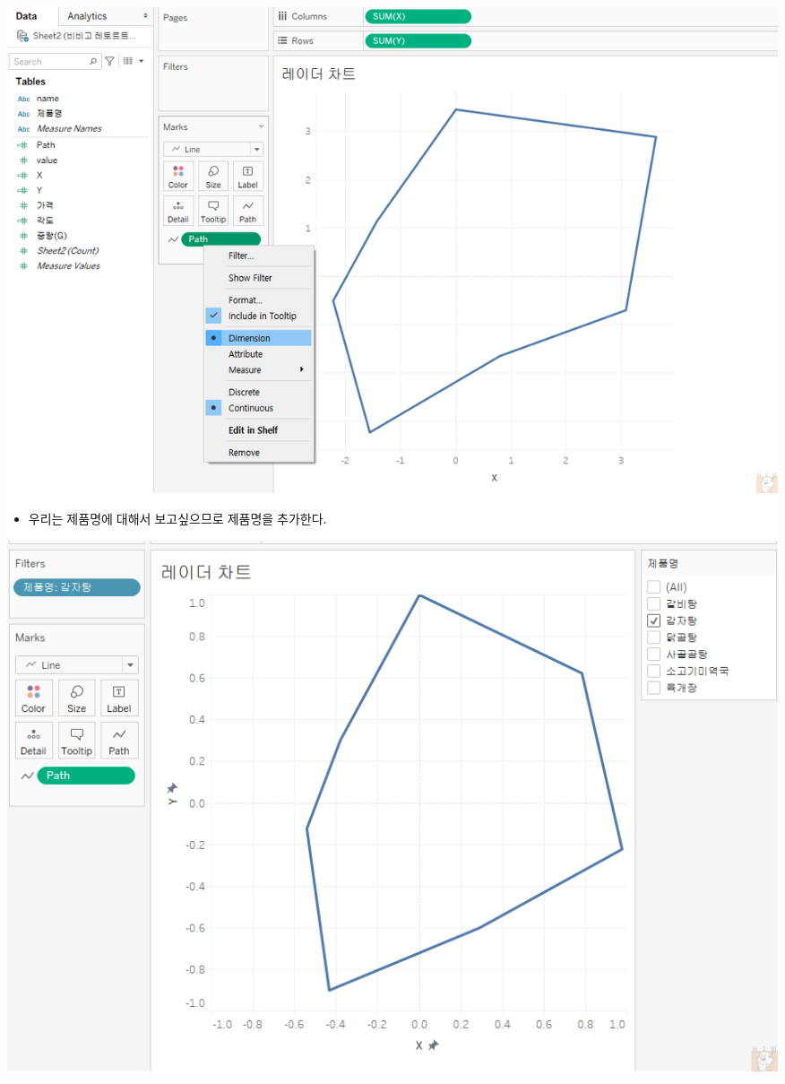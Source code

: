 ![png](/assets/images/Tableau_ex/6_18.png)

- 우리는 제품명에 대해서 보고싶으므로 제품명을 추가한다.

![png](/assets/images/Tableau_ex/6_19.png)

